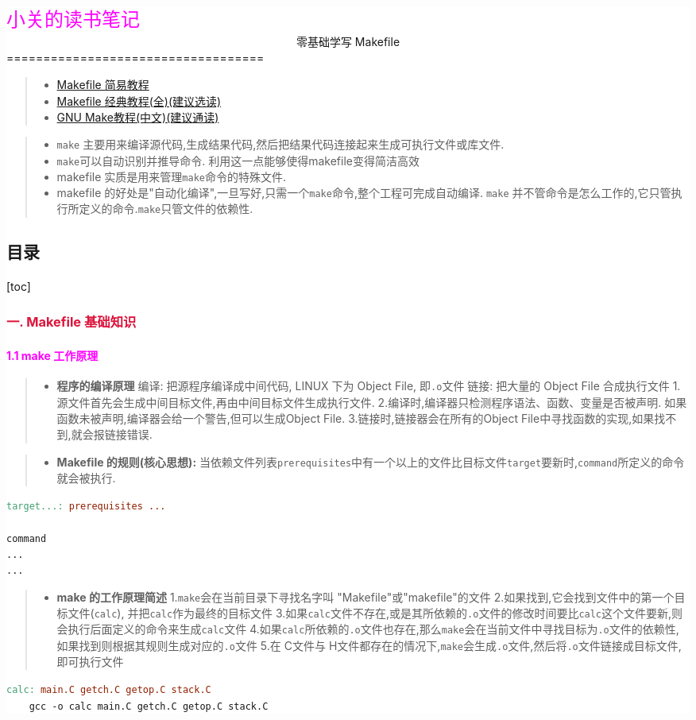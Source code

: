 <div style="text-align: left">
<font face="微软雅黑" size=5 color=#FF00FF>
  小关的读书笔记
</font> 
</div>


<center> 零基础学写 Makefile </center>
===================================

>+ [Makefile 简易教程](https://www.cnblogs.com/owlman/p/5514724.html)
>+ [Makefile 经典教程(全)(建议选读)](https://blog.csdn.net/weixin_38391755/article/details/80380786)
>+ [GNU Make教程(中文)(建议通读)](https://cloud.tsinghua.edu.cn/f/f4ca480ccc354a83ada6/)

>+ `make` 主要用来编译源代码,生成结果代码,然后把结果代码连接起来生成可执行文件或库文件.
>+ `make`可以自动识别并推导命令. 利用这一点能够使得makefile变得简洁高效
>+ makefile 实质是用来管理`make`命令的特殊文件.
>+ makefile 的好处是"自动化编译",一旦写好,只需一个`make`命令,整个工程可完成自动编译. `make` 并不管命令是怎么工作的,它只管执行所定义的命令.`make`只管文件的依赖性.


目录
-----
[toc]


### <font color=#DC143C> 一. Makefile 基础知识 </font>

#### <font color=#FF00FF> 1.1 make 工作原理</font>
>+ **程序的编译原理**
编译: 把源程序编译成中间代码, LINUX 下为 Object File, 即`.o`文件
链接: 把大量的 Object File 合成执行文件
1.源文件首先会生成中间目标文件,再由中间目标文件生成执行文件.
2.编译时,编译器只检测程序语法、函数、变量是否被声明. 如果函数未被声明,编译器会给一个警告,但可以生成Object File.
3.链接时,链接器会在所有的Object File中寻找函数的实现,如果找不到,就会报链接错误.

>+ **Makefile 的规则(核心思想):** 当依赖文件列表`prerequisites`中有一个以上的文件比目标文件`target`要新时,`command`所定义的命令就会被执行.
```Makefile
target...: prerequisites ...

command
...
... 
```  

>+ **make 的工作原理简述**
1.`make`会在当前目录下寻找名字叫 "Makefile"或"makefile"的文件
2.如果找到,它会找到文件中的第一个目标文件(`calc`), 并把`calc`作为最终的目标文件
3.如果`calc`文件不存在,或是其所依赖的`.o`文件的修改时间要比`calc`这个文件要新,则会执行后面定义的命令来生成`calc`文件
4.如果`calc`所依赖的`.o`文件也存在,那么`make`会在当前文件中寻找目标为`.o`文件的依赖性,如果找到则根据其规则生成对应的`.o`文件
5.在 C文件与 H文件都存在的情况下,`make`会生成`.o`文件,然后将`.o`文件链接成目标文件,即可执行文件

```Makefile
calc: main.C getch.C getop.C stack.C
	gcc -o calc main.C getch.C getop.C stack.C
```

